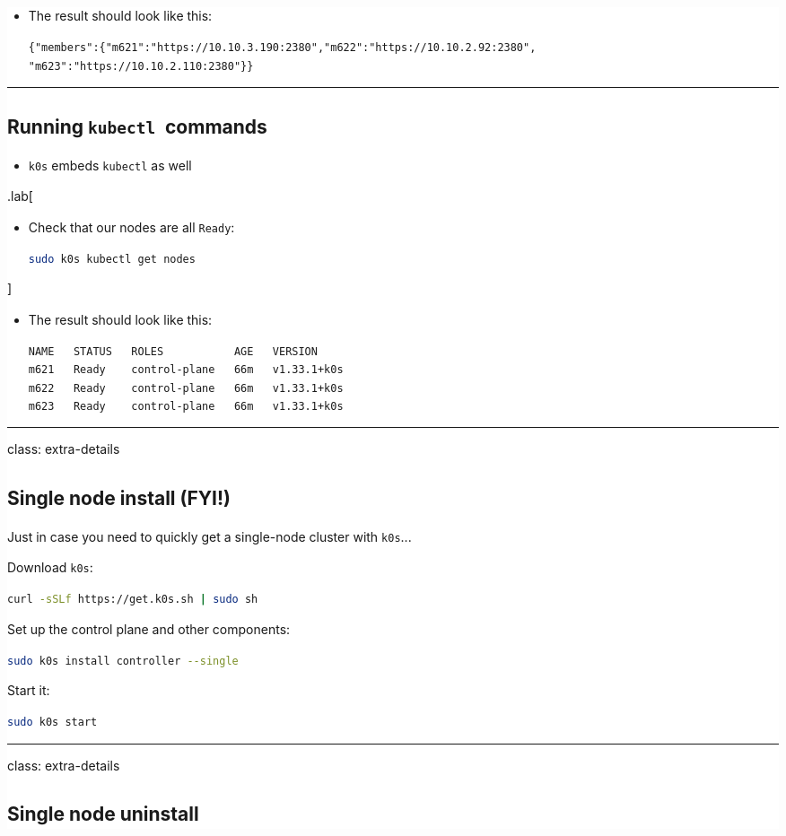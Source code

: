 - The result should look like this:
  ```
  {"members":{"m621":"https://10.10.3.190:2380","m622":"https://10.10.2.92:2380",
  "m623":"https://10.10.2.110:2380"}}
  ```

---

## Running `kubectl `commands

- `k0s` embeds `kubectl` as well

.lab[

- Check that our nodes are all `Ready`:
  ```bash
  sudo k0s kubectl get nodes
  ```

]

- The result should look like this:
  ```
  NAME   STATUS   ROLES           AGE   VERSION
  m621   Ready    control-plane   66m   v1.33.1+k0s
  m622   Ready    control-plane   66m   v1.33.1+k0s
  m623   Ready    control-plane   66m   v1.33.1+k0s
  ```

---

class: extra-details

## Single node install (FYI!)

Just in case you need to quickly get a single-node cluster with `k0s`...

Download `k0s`:
```bash
curl -sSLf https://get.k0s.sh | sudo sh
```

Set up the control plane and other components:
```bash
sudo k0s install controller --single
```

Start it:
```bash
sudo k0s start
```

---

class: extra-details

## Single node uninstall
